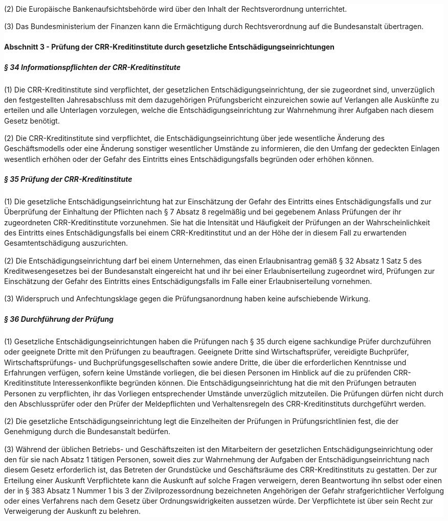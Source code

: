 (2) Die Europäische Bankenaufsichtsbehörde wird über den Inhalt der Rechtsverordnung unterrichtet.

(3) Das Bundesministerium der Finanzen kann die Ermächtigung durch Rechtsverordnung auf die Bundesanstalt übertragen.


#### Abschnitt 3 - Prüfung der CRR-Kreditinstitute durch gesetzliche Entschädigungseinrichtungen


##### § 34 Informationspflichten der CRR-Kreditinstitute

(1) Die CRR-Kreditinstitute sind verpflichtet, der gesetzlichen Entschädigungseinrichtung, der sie zugeordnet sind, unverzüglich den festgestellten Jahresabschluss mit dem dazugehörigen Prüfungsbericht einzureichen sowie auf Verlangen alle Auskünfte zu erteilen und alle Unterlagen vorzulegen, welche die Entschädigungseinrichtung zur Wahrnehmung ihrer Aufgaben nach diesem Gesetz benötigt.

(2) Die CRR-Kreditinstitute sind verpflichtet, die Entschädigungseinrichtung über jede wesentliche Änderung des Geschäftsmodells oder eine Änderung sonstiger wesentlicher Umstände zu informieren, die den Umfang der gedeckten Einlagen wesentlich erhöhen oder der Gefahr des Eintritts eines Entschädigungsfalls begründen oder erhöhen können.


##### § 35 Prüfung der CRR-Kreditinstitute

(1) Die gesetzliche Entschädigungseinrichtung hat zur Einschätzung der Gefahr des Eintritts eines Entschädigungsfalls und zur Überprüfung der Einhaltung der Pflichten nach § 7 Absatz 8 regelmäßig und bei gegebenem Anlass Prüfungen der ihr zugeordneten CRR-Kreditinstitute vorzunehmen. Sie hat die Intensität und Häufigkeit der Prüfungen an der Wahrscheinlichkeit des Eintritts eines Entschädigungsfalls bei einem CRR-Kreditinstitut und an der Höhe der in diesem Fall zu erwartenden Gesamtentschädigung auszurichten.

(2) Die Entschädigungseinrichtung darf bei einem Unternehmen, das einen Erlaubnisantrag gemäß § 32 Absatz 1 Satz 5 des Kreditwesengesetzes bei der Bundesanstalt eingereicht hat und ihr bei einer Erlaubniserteilung zugeordnet wird, Prüfungen zur Einschätzung der Gefahr des Eintritts eines Entschädigungsfalls im Falle einer Erlaubniserteilung vornehmen.

(3) Widerspruch und Anfechtungsklage gegen die Prüfungsanordnung haben keine aufschiebende Wirkung.


##### § 36 Durchführung der Prüfung

(1) Gesetzliche Entschädigungseinrichtungen haben die Prüfungen nach § 35 durch eigene sachkundige Prüfer durchzuführen oder geeignete Dritte mit den Prüfungen zu beauftragen. Geeignete Dritte sind Wirtschaftsprüfer, vereidigte Buchprüfer, Wirtschaftsprüfungs- und Buchprüfungsgesellschaften sowie andere Dritte, die über die erforderlichen Kenntnisse und Erfahrungen verfügen, sofern keine Umstände vorliegen, die bei diesen Personen im Hinblick auf die zu prüfenden CRR-Kreditinstitute Interessenkonflikte begründen können. Die Entschädigungseinrichtung hat die mit den Prüfungen betrauten Personen zu verpflichten, ihr das Vorliegen entsprechender Umstände unverzüglich mitzuteilen. Die Prüfungen dürfen nicht durch den Abschlussprüfer oder den Prüfer der Meldepflichten und Verhaltensregeln des CRR-Kreditinstituts durchgeführt werden.

(2) Die gesetzliche Entschädigungseinrichtung legt die Einzelheiten der Prüfungen in Prüfungsrichtlinien fest, die der Genehmigung durch die Bundesanstalt bedürfen.

(3) Während der üblichen Betriebs- und Geschäftszeiten ist den Mitarbeitern der gesetzlichen Entschädigungseinrichtung oder den für sie nach Absatz 1 tätigen Personen, soweit dies zur Wahrnehmung der Aufgaben der Entschädigungseinrichtung nach diesem Gesetz erforderlich ist, das Betreten der Grundstücke und Geschäftsräume des CRR-Kreditinstituts zu gestatten. Der zur Erteilung einer Auskunft Verpflichtete kann die Auskunft auf solche Fragen verweigern, deren Beantwortung ihn selbst oder einen der in § 383 Absatz 1 Nummer 1 bis 3 der Zivilprozessordnung bezeichneten Angehörigen der Gefahr strafgerichtlicher Verfolgung oder eines Verfahrens nach dem Gesetz über Ordnungswidrigkeiten aussetzen würde. Der Verpflichtete ist über sein Recht zur Verweigerung der Auskunft zu belehren.
